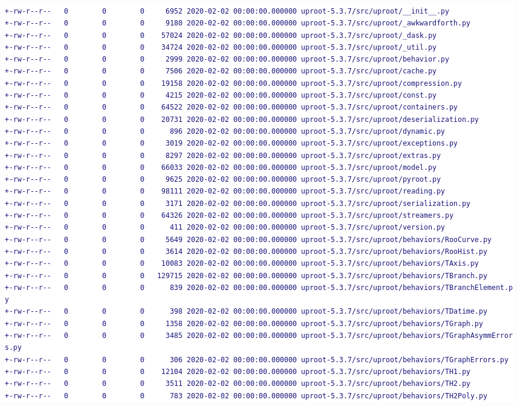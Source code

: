 ```diff
+-rw-r--r--   0        0        0     6952 2020-02-02 00:00:00.000000 uproot-5.3.7/src/uproot/__init__.py
+-rw-r--r--   0        0        0     9180 2020-02-02 00:00:00.000000 uproot-5.3.7/src/uproot/_awkwardforth.py
+-rw-r--r--   0        0        0    57024 2020-02-02 00:00:00.000000 uproot-5.3.7/src/uproot/_dask.py
+-rw-r--r--   0        0        0    34724 2020-02-02 00:00:00.000000 uproot-5.3.7/src/uproot/_util.py
+-rw-r--r--   0        0        0     2999 2020-02-02 00:00:00.000000 uproot-5.3.7/src/uproot/behavior.py
+-rw-r--r--   0        0        0     7506 2020-02-02 00:00:00.000000 uproot-5.3.7/src/uproot/cache.py
+-rw-r--r--   0        0        0    19158 2020-02-02 00:00:00.000000 uproot-5.3.7/src/uproot/compression.py
+-rw-r--r--   0        0        0     4215 2020-02-02 00:00:00.000000 uproot-5.3.7/src/uproot/const.py
+-rw-r--r--   0        0        0    64522 2020-02-02 00:00:00.000000 uproot-5.3.7/src/uproot/containers.py
+-rw-r--r--   0        0        0    20731 2020-02-02 00:00:00.000000 uproot-5.3.7/src/uproot/deserialization.py
+-rw-r--r--   0        0        0      896 2020-02-02 00:00:00.000000 uproot-5.3.7/src/uproot/dynamic.py
+-rw-r--r--   0        0        0     3019 2020-02-02 00:00:00.000000 uproot-5.3.7/src/uproot/exceptions.py
+-rw-r--r--   0        0        0     8297 2020-02-02 00:00:00.000000 uproot-5.3.7/src/uproot/extras.py
+-rw-r--r--   0        0        0    66033 2020-02-02 00:00:00.000000 uproot-5.3.7/src/uproot/model.py
+-rw-r--r--   0        0        0     9625 2020-02-02 00:00:00.000000 uproot-5.3.7/src/uproot/pyroot.py
+-rw-r--r--   0        0        0    98111 2020-02-02 00:00:00.000000 uproot-5.3.7/src/uproot/reading.py
+-rw-r--r--   0        0        0     3171 2020-02-02 00:00:00.000000 uproot-5.3.7/src/uproot/serialization.py
+-rw-r--r--   0        0        0    64326 2020-02-02 00:00:00.000000 uproot-5.3.7/src/uproot/streamers.py
+-rw-r--r--   0        0        0      411 2020-02-02 00:00:00.000000 uproot-5.3.7/src/uproot/version.py
+-rw-r--r--   0        0        0     5649 2020-02-02 00:00:00.000000 uproot-5.3.7/src/uproot/behaviors/RooCurve.py
+-rw-r--r--   0        0        0     3614 2020-02-02 00:00:00.000000 uproot-5.3.7/src/uproot/behaviors/RooHist.py
+-rw-r--r--   0        0        0    10083 2020-02-02 00:00:00.000000 uproot-5.3.7/src/uproot/behaviors/TAxis.py
+-rw-r--r--   0        0        0   129715 2020-02-02 00:00:00.000000 uproot-5.3.7/src/uproot/behaviors/TBranch.py
+-rw-r--r--   0        0        0      839 2020-02-02 00:00:00.000000 uproot-5.3.7/src/uproot/behaviors/TBranchElement.py
+-rw-r--r--   0        0        0      398 2020-02-02 00:00:00.000000 uproot-5.3.7/src/uproot/behaviors/TDatime.py
+-rw-r--r--   0        0        0     1358 2020-02-02 00:00:00.000000 uproot-5.3.7/src/uproot/behaviors/TGraph.py
+-rw-r--r--   0        0        0     3485 2020-02-02 00:00:00.000000 uproot-5.3.7/src/uproot/behaviors/TGraphAsymmErrors.py
+-rw-r--r--   0        0        0      306 2020-02-02 00:00:00.000000 uproot-5.3.7/src/uproot/behaviors/TGraphErrors.py
+-rw-r--r--   0        0        0    12104 2020-02-02 00:00:00.000000 uproot-5.3.7/src/uproot/behaviors/TH1.py
+-rw-r--r--   0        0        0     3511 2020-02-02 00:00:00.000000 uproot-5.3.7/src/uproot/behaviors/TH2.py
+-rw-r--r--   0        0        0      783 2020-02-02 00:00:00.000000 uproot-5.3.7/src/uproot/behaviors/TH2Poly.py
```